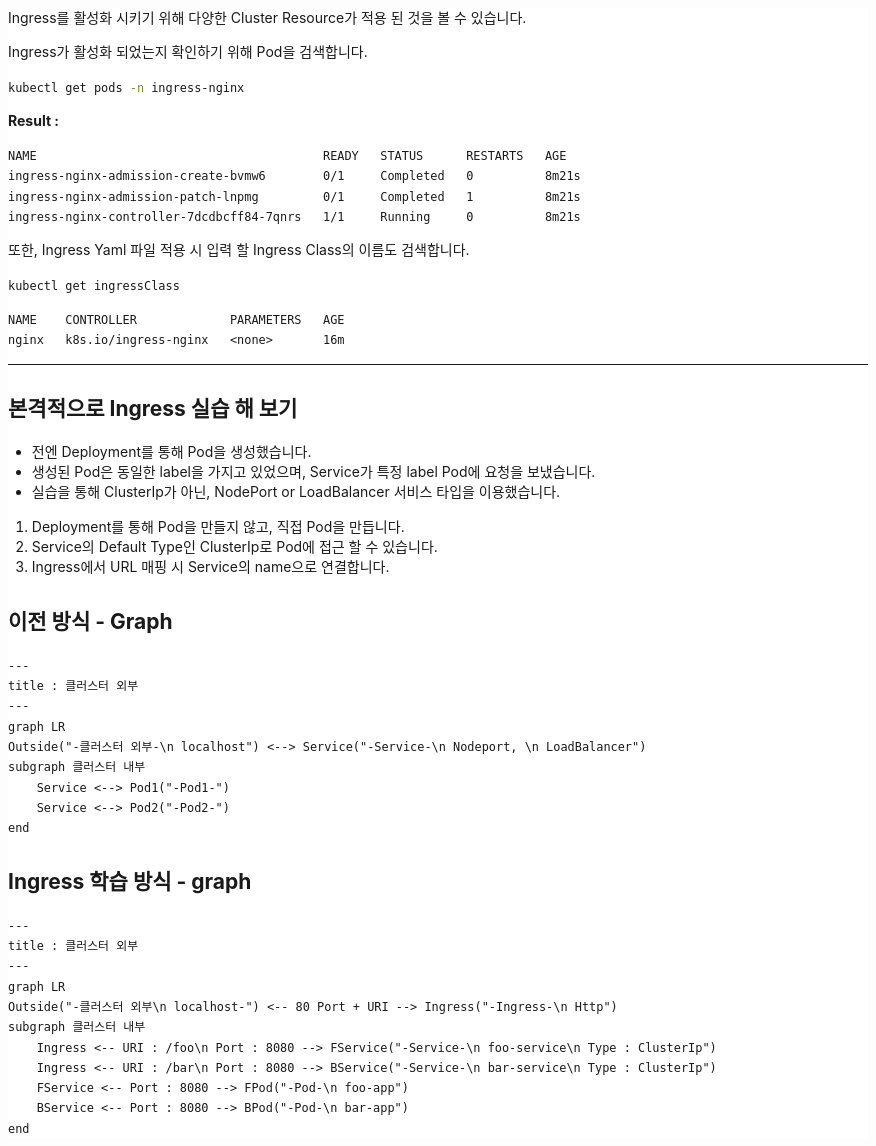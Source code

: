 Ingress를 활성화 시키기 위해 다양한 Cluster Resource가 적용 된 것을 볼 수 있습니다.

Ingress가 활성화 되었는지 확인하기 위해 Pod을 검색합니다.

```bash
kubectl get pods -n ingress-nginx
```

**Result :**
```text
NAME                                        READY   STATUS      RESTARTS   AGE
ingress-nginx-admission-create-bvmw6        0/1     Completed   0          8m21s
ingress-nginx-admission-patch-lnpmg         0/1     Completed   1          8m21s
ingress-nginx-controller-7dcdbcff84-7qnrs   1/1     Running     0          8m21s
```

또한, Ingress Yaml 파일 적용 시 입력 할 Ingress Class의 이름도 검색합니다.

```bash
kubectl get ingressClass
```

```text
NAME    CONTROLLER             PARAMETERS   AGE
nginx   k8s.io/ingress-nginx   <none>       16m
```

---

## 본격적으로 Ingress 실습 해 보기

* 전엔 Deployment를 통해 Pod을 생성했습니다.
* 생성된 Pod은 동일한 label을 가지고 있었으며, Service가 특정 label Pod에 요청을 보냈습니다.
* 실습을 통해 ClusterIp가 아닌, NodePort or LoadBalancer 서비스 타입을 이용했습니다.

1. Deployment를 통해 Pod을 만들지 않고, 직접 Pod을 만듭니다.
2. Service의 Default Type인 ClusterIp로 Pod에 접근 할 수 있습니다.
3. Ingress에서 URL 매핑 시 Service의 name으로 연결합니다.

## 이전 방식 - Graph

```mermaid
---
title : 클러스터 외부
---
graph LR
Outside("-클러스터 외부-\n localhost") <--> Service("-Service-\n Nodeport, \n LoadBalancer")
subgraph 클러스터 내부 
    Service <--> Pod1("-Pod1-")
    Service <--> Pod2("-Pod2-")
end
```

## Ingress 학습 방식 - graph

```mermaid
---
title : 클러스터 외부
---
graph LR
Outside("-클러스터 외부\n localhost-") <-- 80 Port + URI --> Ingress("-Ingress-\n Http")
subgraph 클러스터 내부 
    Ingress <-- URI : /foo\n Port : 8080 --> FService("-Service-\n foo-service\n Type : ClusterIp")
    Ingress <-- URI : /bar\n Port : 8080 --> BService("-Service-\n bar-service\n Type : ClusterIp")
    FService <-- Port : 8080 --> FPod("-Pod-\n foo-app")
    BService <-- Port : 8080 --> BPod("-Pod-\n bar-app")
end
```
